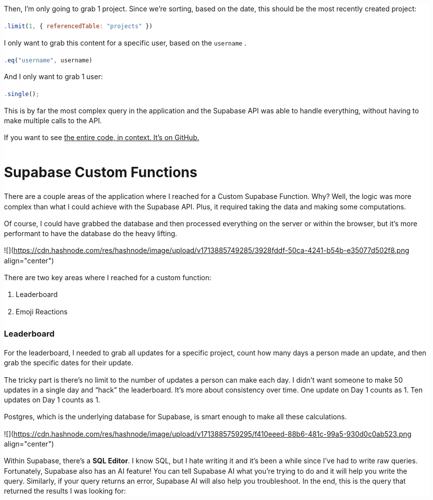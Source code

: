 Then, I’m only going to grab 1 project. Since we’re sorting, based on the date, this should be the most recently created project:

```jsx
.limit(1, { referencedTable: "projects" })
```

I only want to grab this content for a specific user, based on the `username` .

```jsx
.eq("username", username)
```

And I only want to grab 1 user:

```jsx
.single();
```

This is by far the most complex query in the application and the Supabase API was able to handle everything, without having to make multiple calls to the API.

If you want to see [the entire code, in context. It’s on GitHub.](https://github.com/ahaywood/two-week-build__remix/blob/main/app/routes/_app.%24profile._index/route.tsx)

# Supabase Custom Functions

There are a couple areas of the application where I reached for a Custom Supabase Function. Why? Well, the logic was more complex than what I could achieve with the Supabase API. Plus, it required taking the data and making some computations.

Of course, I could have grabbed the database and then processed everything on the server or within the browser, but it’s more performant to have the database do the heavy lifting.

![](https://cdn.hashnode.com/res/hashnode/image/upload/v1713885749285/3928fddf-50ca-4241-b54b-e35077d502f8.png align="center")

There are two key areas where I reached for a custom function:

1. Leaderboard
    
2. Emoji Reactions
    

### Leaderboard

For the leaderboard, I needed to grab all updates for a specific project, count how many days a person made an update, and then grab the specific dates for their update.

The tricky part is there’s no limit to the number of updates a person can make each day. I didn’t want someone to make 50 updates in a single day and “hack” the leaderboard. It’s more about consistency over time. One update on Day 1 counts as 1. Ten updates on Day 1 counts as 1.

Postgres, which is the underlying database for Supabase, is smart enough to make all these calculations.

![](https://cdn.hashnode.com/res/hashnode/image/upload/v1713885759295/f410eeed-88b6-481c-99a5-930d0c0ab523.png align="center")

Within Supabase, there’s a **SQL Editor**. I know SQL, but I hate writing it and it’s been a while since I’ve had to write raw queries. Fortunately, Supabase also has an AI feature! You can tell Supabase AI what you’re trying to do and it will help you write the query. Similarly, if your query returns an error, Supabase AI will also help you troubleshoot. In the end, this is the query that returned the results I was looking for:
